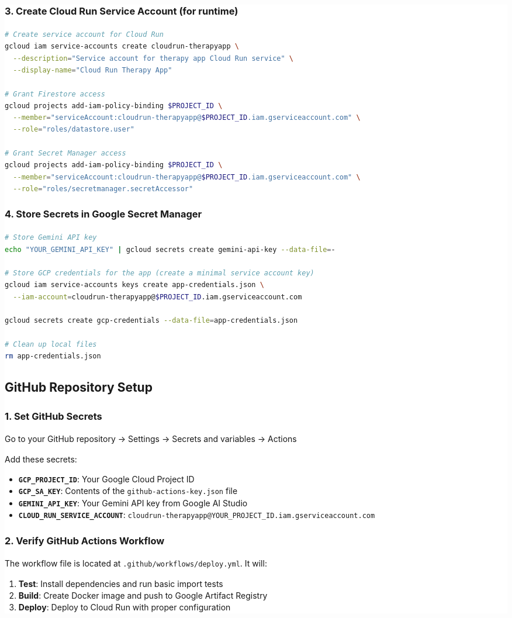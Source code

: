 ### 3. Create Cloud Run Service Account (for runtime)

```bash
# Create service account for Cloud Run
gcloud iam service-accounts create cloudrun-therapyapp \
  --description="Service account for therapy app Cloud Run service" \
  --display-name="Cloud Run Therapy App"

# Grant Firestore access
gcloud projects add-iam-policy-binding $PROJECT_ID \
  --member="serviceAccount:cloudrun-therapyapp@$PROJECT_ID.iam.gserviceaccount.com" \
  --role="roles/datastore.user"

# Grant Secret Manager access
gcloud projects add-iam-policy-binding $PROJECT_ID \
  --member="serviceAccount:cloudrun-therapyapp@$PROJECT_ID.iam.gserviceaccount.com" \
  --role="roles/secretmanager.secretAccessor"
```

### 4. Store Secrets in Google Secret Manager

```bash
# Store Gemini API key
echo "YOUR_GEMINI_API_KEY" | gcloud secrets create gemini-api-key --data-file=-

# Store GCP credentials for the app (create a minimal service account key)
gcloud iam service-accounts keys create app-credentials.json \
  --iam-account=cloudrun-therapyapp@$PROJECT_ID.iam.gserviceaccount.com

gcloud secrets create gcp-credentials --data-file=app-credentials.json

# Clean up local files
rm app-credentials.json
```

## GitHub Repository Setup

### 1. Set GitHub Secrets

Go to your GitHub repository → Settings → Secrets and variables → Actions

Add these secrets:

- **`GCP_PROJECT_ID`**: Your Google Cloud Project ID
- **`GCP_SA_KEY`**: Contents of the `github-actions-key.json` file
- **`GEMINI_API_KEY`**: Your Gemini API key from Google AI Studio
- **`CLOUD_RUN_SERVICE_ACCOUNT`**: `cloudrun-therapyapp@YOUR_PROJECT_ID.iam.gserviceaccount.com`

### 2. Verify GitHub Actions Workflow

The workflow file is located at `.github/workflows/deploy.yml`. It will:

1. **Test**: Install dependencies and run basic import tests
2. **Build**: Create Docker image and push to Google Artifact Registry
3. **Deploy**: Deploy to Cloud Run with proper configuration
